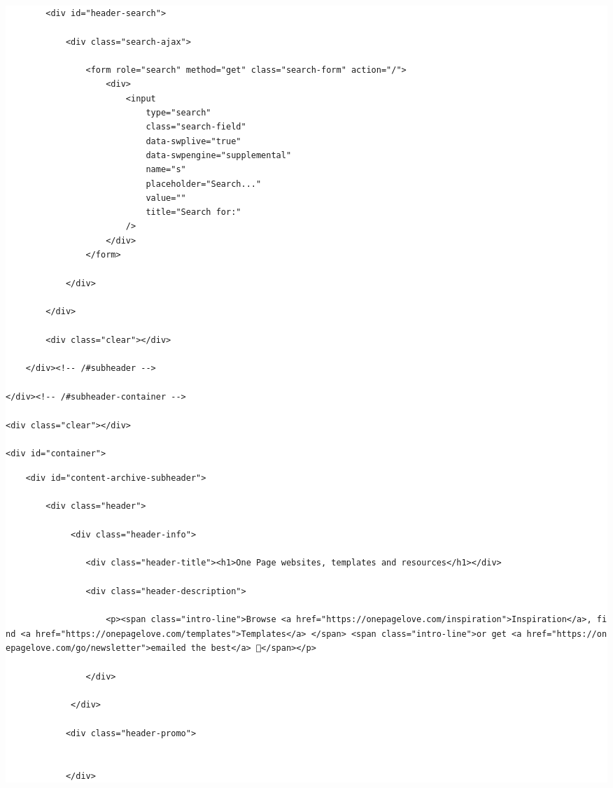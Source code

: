 </ul>				
		    </div>

			<div id="header-search">
				
				<div class="search-ajax">

					<form role="search" method="get" class="search-form" action="/">
						<div>
							<input 
								type="search" 
								class="search-field"
								data-swplive="true"
								data-swpengine="supplemental"
					            name="s"
					            placeholder="Search..."
					            value=""
					            title="Search for:"
				            />
						</div>
					</form>

				</div>
				
			</div>

			<div class="clear"></div>
			
		</div><!-- /#subheader -->			

	</div><!-- /#subheader-container --> 
	
	<div class="clear"></div>

	<div id="container">
<div id="content-archive">

	
		<div id="content-archive-subheader">
			
			<div class="header">

				 <div class="header-info">

					<div class="header-title"><h1>One Page websites, templates and resources</h1></div>

					<div class="header-description">

						<p><span class="intro-line">Browse <a href="https://onepagelove.com/inspiration">Inspiration</a>, find <a href="https://onepagelove.com/templates">Templates</a> </span> <span class="intro-line">or get <a href="https://onepagelove.com/go/newsletter">emailed the best</a> 💌</span></p>

					</div>

				 </div>

				<div class="header-promo">

					
				</div>
					